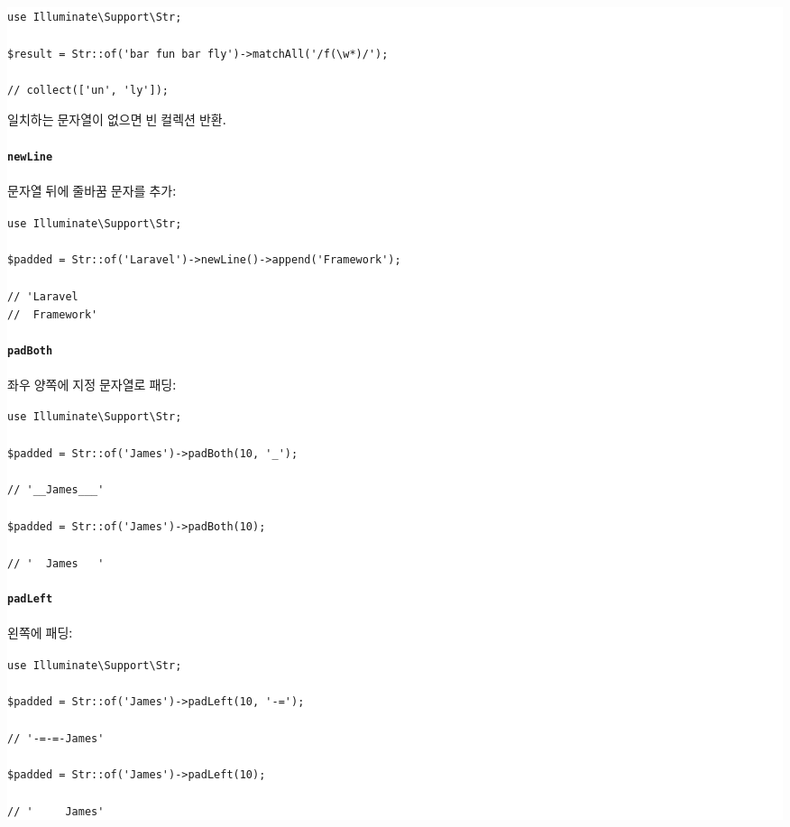 ```
use Illuminate\Support\Str;

$result = Str::of('bar fun bar fly')->matchAll('/f(\w*)/');

// collect(['un', 'ly']);
```

일치하는 문자열이 없으면 빈 컬렉션 반환.

<a name="method-fluent-str-new-line"></a>
#### `newLine`

문자열 뒤에 줄바꿈 문자를 추가:

```
use Illuminate\Support\Str;

$padded = Str::of('Laravel')->newLine()->append('Framework');

// 'Laravel
//  Framework'
```

<a name="method-fluent-str-padboth"></a>
#### `padBoth`

좌우 양쪽에 지정 문자열로 패딩:

```
use Illuminate\Support\Str;

$padded = Str::of('James')->padBoth(10, '_');

// '__James___'

$padded = Str::of('James')->padBoth(10);

// '  James   '
```

<a name="method-fluent-str-padleft"></a>
#### `padLeft`

왼쪽에 패딩:

```
use Illuminate\Support\Str;

$padded = Str::of('James')->padLeft(10, '-=');

// '-=-=-James'

$padded = Str::of('James')->padLeft(10);

// '     James'
```
